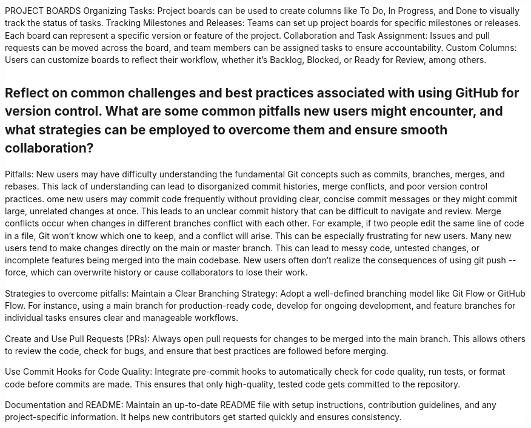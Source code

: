 
PROJECT BOARDS
Organizing Tasks: Project boards can be used to create columns like To Do, In Progress, and Done to visually track the status of tasks.
Tracking Milestones and Releases: Teams can set up project boards for specific milestones or releases. Each board can represent a specific version or feature of the project.
Collaboration and Task Assignment: Issues and pull requests can be moved across the board, and team members can be assigned tasks to ensure accountability.
Custom Columns: Users can customize boards to reflect their workflow, whether it’s Backlog, Blocked, or Ready for Review, among others.

## Reflect on common challenges and best practices associated with using GitHub for version control. What are some common pitfalls new users might encounter, and what strategies can be employed to overcome them and ensure smooth collaboration?
Pitfalls:
New users may have difficulty understanding the fundamental Git concepts such as commits, branches, merges, and rebases. This lack of understanding can lead to disorganized commit histories, merge conflicts, and poor version control practices.
ome new users may commit code frequently without providing clear, concise commit messages or they might commit large, unrelated changes at once. This leads to an unclear commit history that can be difficult to navigate and review.
Merge conflicts occur when changes in different branches conflict with each other. For example, if two people edit the same line of code in a file, Git won’t know which one to keep, and a conflict will arise. This can be especially frustrating for new users.
Many new users tend to make changes directly on the main or master branch. This can lead to messy code, untested changes, or incomplete features being merged into the main codebase.
New users often don’t realize the consequences of using git push --force, which can overwrite history or cause collaborators to lose their work.

Strategies to overcome pitfalls:
Maintain a Clear Branching Strategy:
Adopt a well-defined branching model like Git Flow or GitHub Flow. For instance, using a main branch for production-ready code, develop for ongoing development, and feature branches for individual tasks ensures clear and manageable workflows.

Create and Use Pull Requests (PRs):
Always open pull requests for changes to be merged into the main branch. This allows others to review the code, check for bugs, and ensure that best practices are followed before merging.

Use Commit Hooks for Code Quality:
Integrate pre-commit hooks to automatically check for code quality, run tests, or format code before commits are made. This ensures that only high-quality, tested code gets committed to the repository.

Documentation and README:
Maintain an up-to-date README file with setup instructions, contribution guidelines, and any project-specific information. It helps new contributors get started quickly and ensures consistency.
